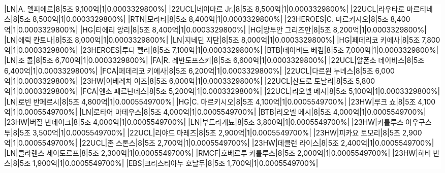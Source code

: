 |LN|A. 델피에로|8|5조 9,100억|1|0.0003329800%|
|22UCL|네이마르 Jr.|8|5조 8,500억|1|0.0003329800%|
|22UCL|라우타로 마르티네스|8|5조 8,500억|1|0.0003329800%|
|RTN|모라타|8|5조 8,400억|1|0.0003329800%|
|23HEROES|C. 마르키시오|8|5조 8,400억|1|0.0003329800%|
|HG|티에리 앙리|8|5조 8,400억|1|0.0003329800%|
|HG|앙투안 그리즈만|8|5조 8,200억|1|0.0003329800%|
|LN|에릭 칸토나|8|5조 8,000억|1|0.0003329800%|
|LN|지네딘 지단|8|5조 8,000억|1|0.0003329800%|
|HG|페데리코 키에사|8|5조 7,800억|1|0.0003329800%|
|23HEROES|루디 펠러|8|5조 7,100억|1|0.0003329800%|
|BTB|데이비드 베컴|8|5조 7,000억|1|0.0003329800%|
|LN|조 콜|8|5조 6,700억|1|0.0003329800%|
|FA|R. 레반도프스키|8|5조 6,600억|1|0.0003329800%|
|22UCL|알폰소 데이비스|8|5조 6,400억|1|0.0003329800%|
|FCA|페데리코 키에사|8|5조 6,200억|1|0.0003329800%|
|22UCL|다르윈 누녜스|8|5조 6,000억|1|0.0003329800%|
|23HW|이베레치 이즈|8|5조 6,000억|1|0.0003329800%|
|22UCL|산드로 토날리|8|5조 5,800억|1|0.0003329800%|
|FCA|엔소 페르난데스|8|5조 5,200억|1|0.0003329800%|
|22UCL|리오넬 메시|8|5조 5,100억|1|0.0003329800%|
|LN|로빈 반페르시|8|5조 4,800억|1|0.0005549700%|
|HG|C. 마르키시오|8|5조 4,100억|1|0.0005549700%|
|23HW|루크 쇼|8|5조 4,100억|1|0.0005549700%|
|LN|로타어 마테우스|8|5조 4,000억|1|0.0005549700%|
|BTB|리오넬 메시|8|5조 4,000억|1|0.0005549700%|
|23HW|버질 반데이크|8|5조 4,000억|1|0.0005549700%|
|LN|부트라게뇨|8|5조 3,800억|1|0.0005549700%|
|23HW|카를루스 아우구스투|8|5조 3,500억|1|0.0005549700%|
|22UCL|리야드 마레즈|8|5조 2,900억|1|0.0005549700%|
|23HW|피카요 토모리|8|5조 2,900억|1|0.0005549700%|
|22UCL|존 스톤스|8|5조 2,700억|1|0.0005549700%|
|23HW|데클런 라이스|8|5조 2,400억|1|0.0005549700%|
|LN|클라렌스 세이도르프|8|5조 2,300억|1|0.0005549700%|
|RMCF|호베르투 카를루스|8|5조 2,000억|1|0.0005549700%|
|23HW|하비 반스|8|5조 1,900억|1|0.0005549700%|
|EBS|크리스티아누 호날두|8|5조 1,700억|1|0.0005549700%|